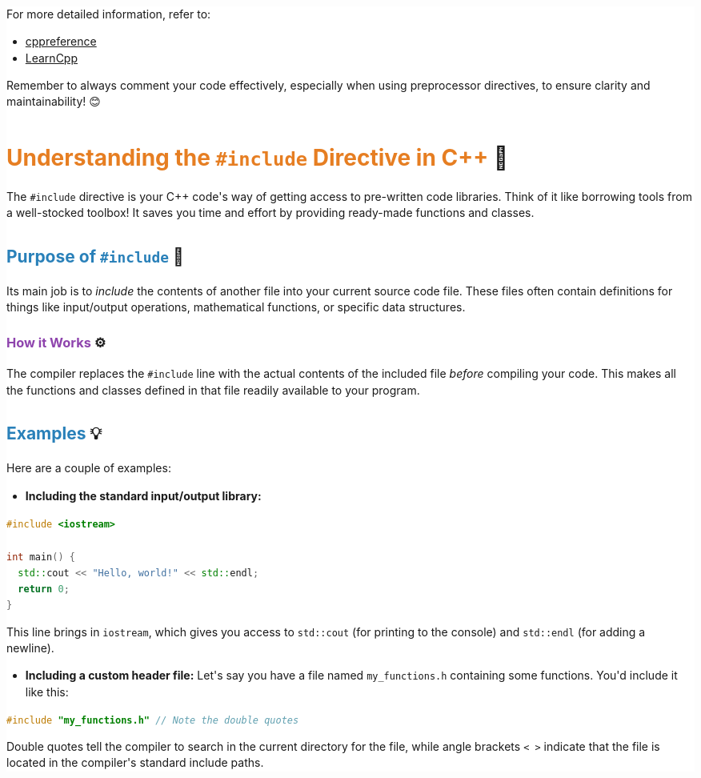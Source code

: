 
For more detailed information, refer to:

* [cppreference](https://en.cppreference.com/w/cpp/preprocessor)
* [LearnCpp](https://www.learncpp.com/cpp-tutorial/preprocessor-directives/)


Remember to always comment your code effectively, especially when using preprocessor directives, to ensure clarity and maintainability! 😊


# <span style="color:#e67e22">Understanding the `#include` Directive in C++</span> 🤝

The `#include` directive is your C++ code's way of getting access to pre-written code libraries.  Think of it like borrowing tools from a well-stocked toolbox!  It saves you time and effort by providing ready-made functions and classes.

## <span style="color:#2980b9">Purpose of `#include`</span> 🧰

Its main job is to *include* the contents of another file into your current source code file.  These files often contain definitions for things like input/output operations, mathematical functions, or specific data structures.

### <span style="color:#8e44ad">How it Works</span> ⚙️

The compiler replaces the `#include` line with the actual contents of the included file *before* compiling your code.  This makes all the functions and classes defined in that file readily available to your program.

## <span style="color:#2980b9">Examples</span> 💡

Here are a couple of examples:

* **Including the standard input/output library:**

```c++
#include <iostream>

int main() {
  std::cout << "Hello, world!" << std::endl;
  return 0;
}
```
This line brings in `iostream`, which gives you access to  `std::cout` (for printing to the console) and `std::endl` (for adding a newline).


* **Including a custom header file:**  Let's say you have a file named `my_functions.h` containing some functions.  You'd include it like this:

```c++
#include "my_functions.h" // Note the double quotes
```
Double quotes tell the compiler to search in the current directory for the file, while angle brackets `< >` indicate that the file is located in the compiler's standard include paths.

